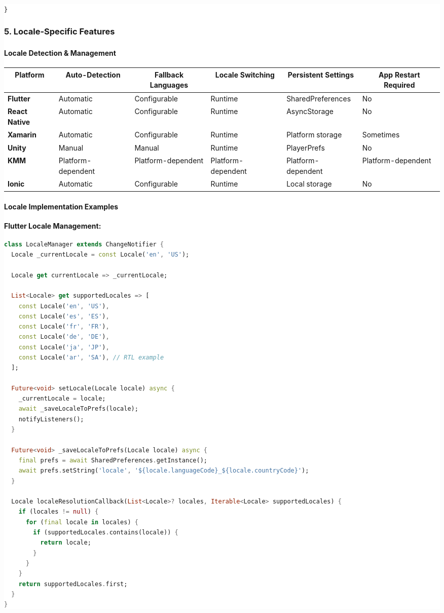 ```javascript
}
```

### 5. Locale-Specific Features

#### Locale Detection & Management

| Platform         | Auto-Detection     | Fallback Languages | Locale Switching   | Persistent Settings | App Restart Required |
| ---------------- | ------------------ | ------------------ | ------------------ | ------------------- | -------------------- |
| **Flutter**      | Automatic          | Configurable       | Runtime            | SharedPreferences   | No                   |
| **React Native** | Automatic          | Configurable       | Runtime            | AsyncStorage        | No                   |
| **Xamarin**      | Automatic          | Configurable       | Runtime            | Platform storage    | Sometimes            |
| **Unity**        | Manual             | Manual             | Runtime            | PlayerPrefs         | No                   |
| **KMM**          | Platform-dependent | Platform-dependent | Platform-dependent | Platform-dependent  | Platform-dependent   |
| **Ionic**        | Automatic          | Configurable       | Runtime            | Local storage       | No                   |

#### Locale Implementation Examples

**Flutter Locale Management:**

```dart
class LocaleManager extends ChangeNotifier {
  Locale _currentLocale = const Locale('en', 'US');

  Locale get currentLocale => _currentLocale;

  List<Locale> get supportedLocales => [
    const Locale('en', 'US'),
    const Locale('es', 'ES'),
    const Locale('fr', 'FR'),
    const Locale('de', 'DE'),
    const Locale('ja', 'JP'),
    const Locale('ar', 'SA'), // RTL example
  ];

  Future<void> setLocale(Locale locale) async {
    _currentLocale = locale;
    await _saveLocaleToPrefs(locale);
    notifyListeners();
  }

  Future<void> _saveLocaleToPrefs(Locale locale) async {
    final prefs = await SharedPreferences.getInstance();
    await prefs.setString('locale', '${locale.languageCode}_${locale.countryCode}');
  }

  Locale localeResolutionCallback(List<Locale>? locales, Iterable<Locale> supportedLocales) {
    if (locales != null) {
      for (final locale in locales) {
        if (supportedLocales.contains(locale)) {
          return locale;
        }
      }
    }
    return supportedLocales.first;
  }
}
```

